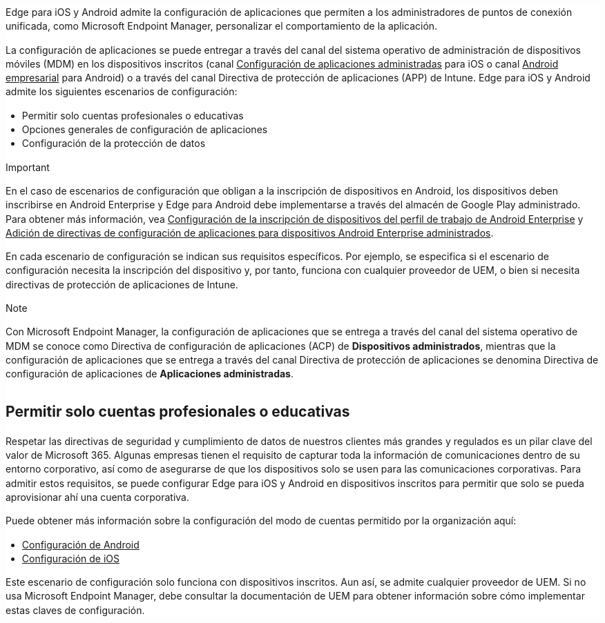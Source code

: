 Edge para iOS y Android admite la configuración de aplicaciones que permiten a los administradores de puntos de conexión unificada, como Microsoft Endpoint Manager, personalizar el comportamiento de la aplicación.

La configuración de aplicaciones se puede entregar a través del canal del sistema operativo de administración de dispositivos móviles (MDM) en los dispositivos inscritos (canal [Configuración de aplicaciones administradas](https://developer.apple.com/library/content/samplecode/sc2279/Introduction/Intro.html) para iOS o canal [Android empresarial](https://developer.android.com/work/managed-configurations) para Android) o a través del canal Directiva de protección de aplicaciones (APP) de Intune. Edge para iOS y Android admite los siguientes escenarios de configuración:

- Permitir solo cuentas profesionales o educativas
- Opciones generales de configuración de aplicaciones
- Configuración de la protección de datos

> [!IMPORTANT]
> En el caso de escenarios de configuración que obligan a la inscripción de dispositivos en Android, los dispositivos deben inscribirse en Android Enterprise y Edge para Android debe implementarse a través del almacén de Google Play administrado. Para obtener más información, vea [Configuración de la inscripción de dispositivos del perfil de trabajo de Android Enterprise](../enrollment/android-work-profile-enroll.md) y [Adición de directivas de configuración de aplicaciones para dispositivos Android Enterprise administrados](app-configuration-policies-use-android.md).

En cada escenario de configuración se indican sus requisitos específicos. Por ejemplo, se especifica si el escenario de configuración necesita la inscripción del dispositivo y, por tanto, funciona con cualquier proveedor de UEM, o bien si necesita directivas de protección de aplicaciones de Intune.

> [!NOTE]
> Con Microsoft Endpoint Manager, la configuración de aplicaciones que se entrega a través del canal del sistema operativo de MDM se conoce como Directiva de configuración de aplicaciones (ACP) de **Dispositivos administrados**, mientras que la configuración de aplicaciones que se entrega a través del canal Directiva de protección de aplicaciones se denomina Directiva de configuración de aplicaciones de **Aplicaciones administradas**.

## <a name="only-allow-work-or-school-accounts"></a>Permitir solo cuentas profesionales o educativas

Respetar las directivas de seguridad y cumplimiento de datos de nuestros clientes más grandes y regulados es un pilar clave del valor de Microsoft 365. Algunas empresas tienen el requisito de capturar toda la información de comunicaciones dentro de su entorno corporativo, así como de asegurarse de que los dispositivos solo se usen para las comunicaciones corporativas. Para admitir estos requisitos, se puede configurar Edge para iOS y Android en dispositivos inscritos para permitir que solo se pueda aprovisionar ahí una cuenta corporativa.

Puede obtener más información sobre la configuración del modo de cuentas permitido por la organización aquí:

- [Configuración de Android](app-configuration-policies-use-android.md#allow-only-configured-organization-accounts-in-multi-identity-apps)
- [Configuración de iOS](app-configuration-policies-use-ios.md#allow-only-configured-organization-accounts-in-multi-identity-apps)

Este escenario de configuración solo funciona con dispositivos inscritos. Aun así, se admite cualquier proveedor de UEM. Si no usa Microsoft Endpoint Manager, debe consultar la documentación de UEM para obtener información sobre cómo implementar estas claves de configuración.
